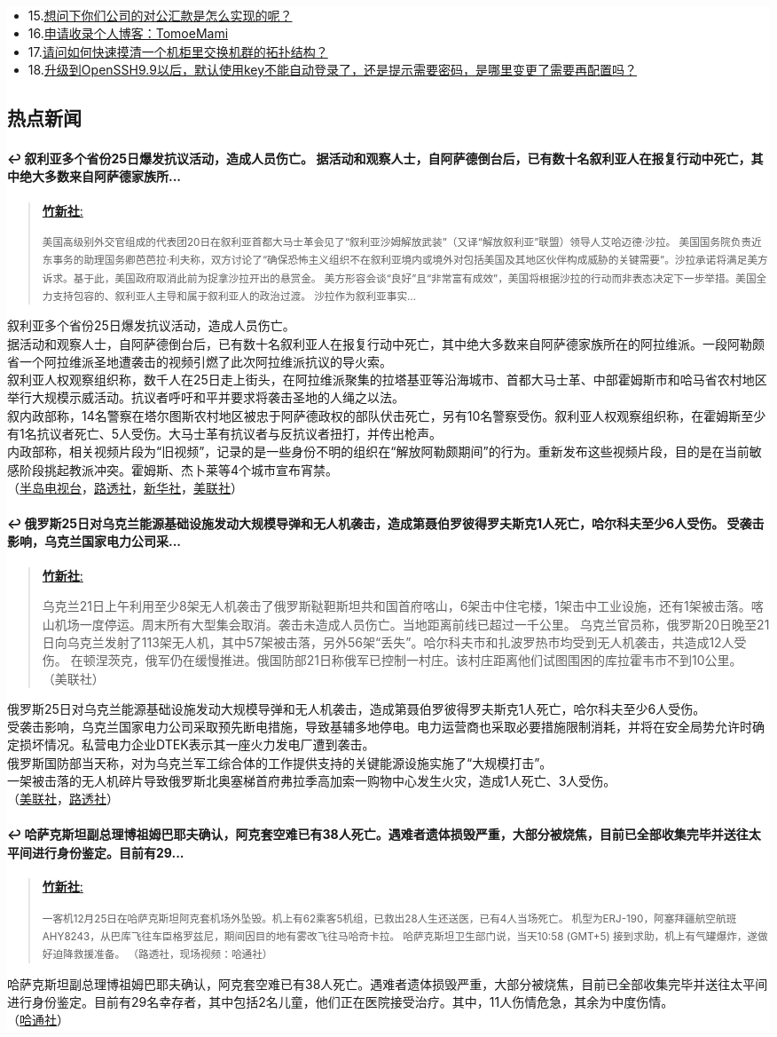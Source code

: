 - 15.[想问下你们公司的对公汇款是怎么实现的呢？](https://www.v2ex.com/t/1100351#reply1)
- 16.[申请收录个人博客：TomoeMami](https://www.v2ex.com/t/1100355#reply0)
- 17.[请问如何快速摸清一个机柜里交换机群的拓扑结构？](https://www.v2ex.com/t/1100356#reply0)
- 18.[升级到OpenSSH9.9以后，默认使用key不能自动登录了，还是提示需要密码，是哪里变更了需要再配置吗？](https://www.v2ex.com/t/1100358#reply0)
## 热点新闻

#### ↩️ 叙利亚多个省份25日爆发抗议活动，造成人员伤亡。 据活动和观察人士，自阿萨德倒台后，已有数十名叙利亚人在报复行动中死亡，其中绝大多数来自阿萨德家族所...
<div class="rsshub-quote"><blockquote>                                    <p><a href="https://t.me/tnews365/32285"><b>竹新社</b>:</a></p>                                    <p><small>美国高级别外交官组成的代表团20日在叙利亚首都大马士革会见了“叙利亚沙姆解放武装”（又译“解放叙利亚”联盟）领导人艾哈迈德·沙拉。 美国国务院负责近东事务的助理国务卿芭芭拉·利夫称，双方讨论了“确保恐怖主义组织不在叙利亚境内或境外对包括美国及其地区伙伴构成威胁的关键需要”。沙拉承诺将满足美方诉求。基于此，美国政府取消此前为捉拿沙拉开出的悬赏金。 美方形容会谈“良好”且“非常富有成效”，美国将根据沙拉的行动而非表态决定下一步举措。美国全力支持包容的、叙利亚人主导和属于叙利亚人的政治过渡。 沙拉作为叙利亚事实…</small></p>                                                                    </blockquote></div><p>叙利亚多个省份25日爆发抗议活动，造成人员伤亡。<br>据活动和观察人士，自阿萨德倒台后，已有数十名叙利亚人在报复行动中死亡，其中绝大多数来自阿萨德家族所在的阿拉维派。一段阿勒颇省一个阿拉维派圣地遭袭击的视频引燃了此次阿拉维派抗议的导火索。<br>叙利亚人权观察组织称，数千人在25日走上街头，在阿拉维派聚集的拉塔基亚等沿海城市、首都大马士革、中部霍姆斯市和哈马省农村地区举行大规模示威活动。抗议者呼吁和平并要求将袭击圣地的人绳之以法。<br>叙内政部称，14名警察在塔尔图斯农村地区被忠于阿萨德政权的部队伏击死亡，另有10名警察受伤。叙利亚人权观察组织称，在霍姆斯至少有1名抗议者死亡、5人受伤。大马士革有抗议者与反抗议者扭打，并传出枪声。<br>内政部称，相关视频片段为“旧视频”，记录的是一些身份不明的组织在“解放阿勒颇期间”的行为。重新发布这些视频片段，目的是在当前敏感阶段挑起教派冲突。霍姆斯、杰卜莱等4个城市宣布宵禁。<br>（<a href="https://www.aljazeera.com/news/2024/12/25/protests-in-syria-after-old-video-shows-attack-on-alawite-shrine" target="_blank" rel="noopener" onclick="return confirm('Open this link?\n\n'+this.href);">半岛电视台</a>，<a href="https://www.reuters.com/world/middle-east/syrian-police-impose-curfew-homs-after-unrest-2024-12-25/" target="_blank" rel="noopener" onclick="return confirm('Open this link?\n\n'+this.href);">路透社</a>，<a href="http://www.news.cn/20241226/4fed01b4b2cb45ed9a6e5d79c4c32e97/c.html" target="_blank" rel="noopener" onclick="return confirm('Open this link?\n\n'+this.href);">新华社</a>，<a href="https://apnews.com/article/syria-assad-clashes-jihadi-hts-f31b8bf1f673a4cb38ebde5dcf36deaa" target="_blank" rel="noopener" onclick="return confirm('Open this link?\n\n'+this.href);">美联社</a>）</p>

#### ↩️ 俄罗斯25日对乌克兰能源基础设施发动大规模导弹和无人机袭击，造成第聂伯罗彼得罗夫斯克1人死亡，哈尔科夫至少6人受伤。 受袭击影响，乌克兰国家电力公司采...
<div class="rsshub-quote"><blockquote>                                    <p><a href="https://t.me/tnews365/32303"><b>竹新社</b>:</a></p>                                                                        <p>乌克兰21日上午利用至少8架无人机袭击了俄罗斯鞑靼斯坦共和国首府喀山，6架击中住宅楼，1架击中工业设施，还有1架被击落。喀山机场一度停运。周末所有大型集会取消。袭击未造成人员伤亡。当地距离前线已超过一千公里。 乌克兰官员称，俄罗斯20日晚至21日向乌克兰发射了113架无人机，其中57架被击落，另外56架“丢失”。哈尔科夫市和扎波罗热市均受到无人机袭击，共造成12人受伤。 在顿涅茨克，俄军仍在缓慢推进。俄国防部21日称俄军已控制一村庄。该村庄距离他们试图围困的库拉霍韦市不到10公里。 （美联社）</p>                                </blockquote></div><p>俄罗斯25日对乌克兰能源基础设施发动大规模导弹和无人机袭击，造成第聂伯罗彼得罗夫斯克1人死亡，哈尔科夫至少6人受伤。<br>受袭击影响，乌克兰国家电力公司采取预先断电措施，导致基辅多地停电。电力运营商也采取必要措施限制消耗，并将在安全局势允许时确定损坏情况。私营电力企业DTEK表示其一座火力发电厂遭到袭击。<br>俄罗斯国防部当天称，对为乌克兰军工综合体的工作提供支持的关键能源设施实施了“大规模打击”。<br>一架被击落的无人机碎片导致俄罗斯北奥塞梯首府弗拉季高加索一购物中心发生火灾，造成1人死亡、3人受伤。<br>（<a href="https://apnews.com/article/russia-ukraine-war-missile-energy-infrastructure-christmas-906dafcdbc66bc4976b0428a5cc0d263" target="_blank" rel="noopener" onclick="return confirm('Open this link?\n\n'+this.href);">美联社</a>，<a href="https://www.reuters.com/world/europe/least-3-people-injured-russian-missile-attack-ukraines-kharkiv-mayor-says-2024-12-25/" target="_blank" rel="noopener" onclick="return confirm('Open this link?\n\n'+this.href);">路透社</a>）</p>

#### ↩️ 哈萨克斯坦副总理博祖姆巴耶夫确认，阿克套空难已有38人死亡。遇难者遗体损毁严重，大部分被烧焦，目前已全部收集完毕并送往太平间进行身份鉴定。目前有29...
<div class="rsshub-quote"><blockquote>                                    <p><a href="https://t.me/tnews365/32323"><b>竹新社</b>:</a></p>                                    <p><small>一客机12月25日在哈萨克斯坦阿克套机场外坠毁。机上有62乘客5机组，已救出28人生还送医，已有4人当场死亡。 机型为ERJ-190，阿塞拜疆航空航班AHY8243，从巴库飞往车臣格罗兹尼，期间因目的地有雾改飞往马哈奇卡拉。 哈萨克斯坦卫生部门说，当天10:58 (GMT+5) 接到求助，机上有气罐爆炸，遂做好迫降救援准备。 （路透社，现场视频：哈通社）</small></p>                                                                    </blockquote></div><p>哈萨克斯坦副总理博祖姆巴耶夫确认，阿克套空难已有38人死亡。遇难者遗体损毁严重，大部分被烧焦，目前已全部收集完毕并送往太平间进行身份鉴定。目前有29名幸存者，其中包括2名儿童，他们正在医院接受治疗。其中，11人伤情危急，其余为中度伤情。<br>（<a href="https://cn.inform.kz/news/38renquanmiankai-12618c/" target="_blank" rel="noopener" onclick="return confirm('Open this link?\n\n'+this.href);">哈通社</a>）</p>
